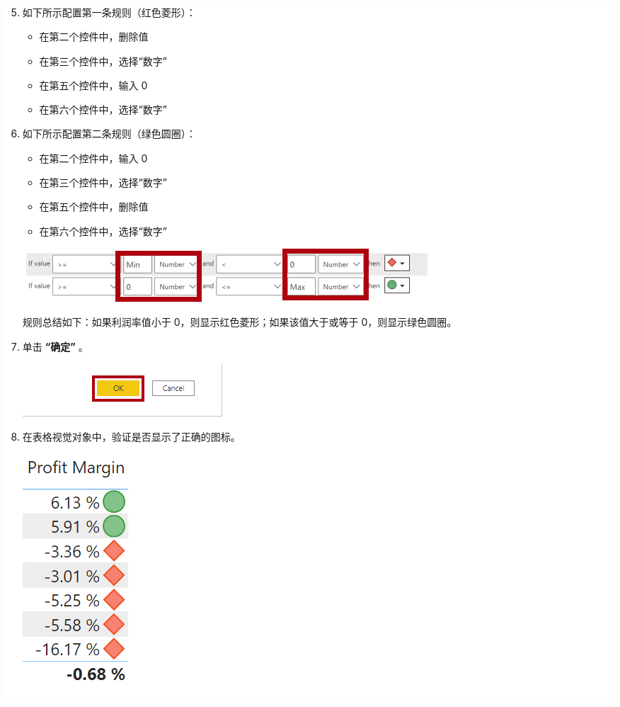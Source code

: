 5. 如下所示配置第一条规则（红色菱形）：

    - 在第二个控件中，删除值

    - 在第三个控件中，选择“数字”

    - 在第五个控件中，输入 0

    - 在第六个控件中，选择“数字”

6. 如下所示配置第二条规则（绿色圆圈）：

    - 在第二个控件中，输入 0

    - 在第三个控件中，选择“数字”

    - 在第五个控件中，删除值

    - 在第六个控件中，选择“数字”

    ![图片 110](Linked_image_Files/08-design-report-in-power-bi-desktop-enhanced_image32.png)

    规则总结如下：如果利润率值小于 0，则显示红色菱形；如果该值大于或等于 0，则显示绿色圆圈。

7. 单击 **“确定”** 。

    ![图片 111](Linked_image_Files/08-design-report-in-power-bi-desktop-enhanced_image33.png)

8. 在表格视觉对象中，验证是否显示了正确的图标。

    ![图片 112](Linked_image_Files/08-design-report-in-power-bi-desktop-enhanced_image34.png)
